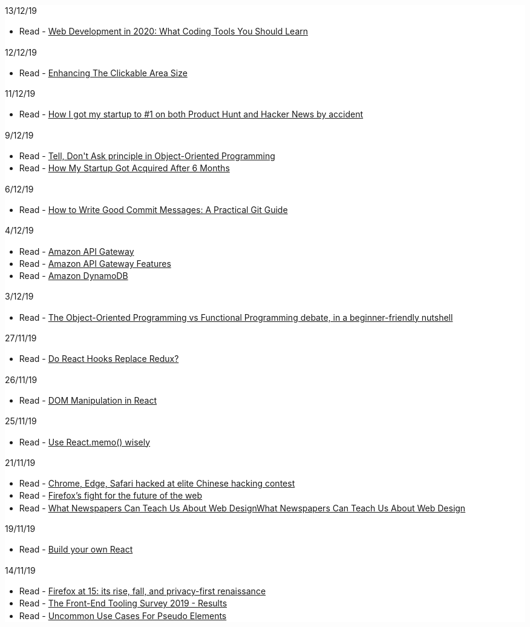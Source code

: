 13/12/19
- Read - [Web Development in 2020: What Coding Tools You Should Learn](https://www.freecodecamp.org/news/web-development-2020/)

12/12/19
- Read - [Enhancing The Clickable Area Size](https://ishadeed.com/article/clickable-area/)

11/12/19
- Read - [How I got my startup to #1 on both Product Hunt and Hacker News by accident](https://levels.io/product-hunt-hacker-news-number-one/)

9/12/19
- Read - [Tell, Don't Ask principle in Object-Oriented Programming](http://rubyblog.pro/2016/09/tell-dont-ask-principle?fbclid=IwAR0A0_cslKQlkBf0LshPZRJMpBk8MRBWdEkqE2Woww1lposj2yx2lu44sFg)
- Read - [How My Startup Got Acquired After 6 Months](https://marker.medium.com/how-my-show-hn-project-got-acquired-after-6-months-954f81ca6a18)

6/12/19
- Read - [How to Write Good Commit Messages: A Practical Git Guide](https://www.freecodecamp.org/news/writing-good-commit-messages-a-practical-guide/)

4/12/19
- Read - [Amazon API Gateway](https://aws.amazon.com/api-gateway/?fbclid=IwAR1QCmv0dR_tJTEOBqCkGMgzlm_VYc2X1WUpIfkchKKh7yRmcdEpncxs4u8)
- Read - [Amazon API Gateway Features](https://aws.amazon.com/api-gateway/features/?fbclid=IwAR2H9myIjsQOPCCJhQT3DWdUezukzFIZMrtPXAFYSBbd5D1tcJ63kIdXVgI)
- Read - [Amazon DynamoDB](https://aws.amazon.com/dynamodb/?fbclid=IwAR12aFJcFjuXhvkBl2RjGYI7wyoARaUHUwxW9LrHJEeUcjpzAKjs-ODlFjU)

3/12/19
- Read - [The Object-Oriented Programming vs Functional Programming debate, in a beginner-friendly nutshell](https://medium.com/@sho.miyata.1/the-object-oriented-programming-vs-functional-programming-debate-in-a-beginner-friendly-nutshell-24fb6f8625cc)

27/11/19
- Read - [Do React Hooks Replace Redux?](https://medium.com/javascript-scene/do-react-hooks-replace-redux-210bab340672)

26/11/19
- Read - [DOM Manipulation in React](https://dzone.com/articles/dom-manipulation-in-react)

25/11/19
- Read - [Use React.memo() wisely](https://dmitripavlutin.com/use-react-memo-wisely/)

21/11/19
- Read - [Chrome, Edge, Safari hacked at elite Chinese hacking contest](https://www.zdnet.com/article/chrome-edge-safari-hacked-at-elite-chinese-hacking-contest/)
- Read - [Firefox’s fight for the future of the web](https://www.theguardian.com/technology/2019/nov/17/firefox-mozilla-fights-back-against-google-chrome-dominance-privacy-fears)
- Read - [What Newspapers Can Teach Us About Web DesignWhat Newspapers Can Teach Us About Web Design](https://www.smashingmagazine.com/2019/11/newspapers-teach-web-design/)

19/11/19
- Read - [Build your own React](https://pomb.us/build-your-own-react/)

14/11/19
- Read - [Firefox at 15: its rise, fall, and privacy-first renaissance](https://www.fastcompany.com/90428050/firefox-at-15-its-rise-fall-and-privacy-first-renaissance)
- Read - [The Front-End Tooling Survey 2019 - Results](https://ashleynolan.co.uk/blog/frontend-tooling-survey-2019-results)
- Read - [Uncommon Use Cases For Pseudo Elements](https://ishadeed.com/article/unusual-use-cases-pseudo-elements/)
